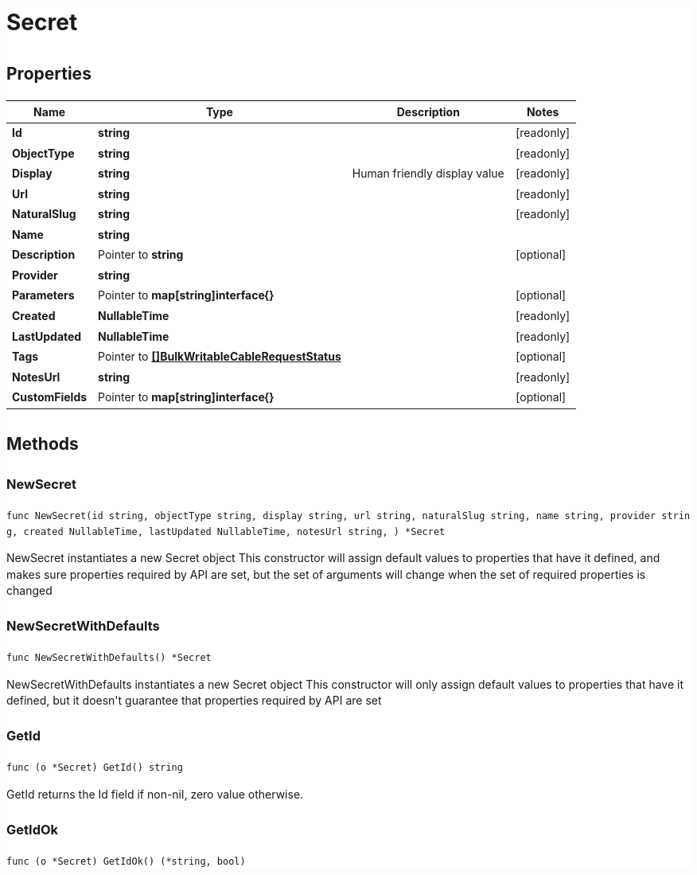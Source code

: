 # Secret

## Properties

Name | Type | Description | Notes
------------ | ------------- | ------------- | -------------
**Id** | **string** |  | [readonly] 
**ObjectType** | **string** |  | [readonly] 
**Display** | **string** | Human friendly display value | [readonly] 
**Url** | **string** |  | [readonly] 
**NaturalSlug** | **string** |  | [readonly] 
**Name** | **string** |  | 
**Description** | Pointer to **string** |  | [optional] 
**Provider** | **string** |  | 
**Parameters** | Pointer to **map[string]interface{}** |  | [optional] 
**Created** | **NullableTime** |  | [readonly] 
**LastUpdated** | **NullableTime** |  | [readonly] 
**Tags** | Pointer to [**[]BulkWritableCableRequestStatus**](BulkWritableCableRequestStatus.md) |  | [optional] 
**NotesUrl** | **string** |  | [readonly] 
**CustomFields** | Pointer to **map[string]interface{}** |  | [optional] 

## Methods

### NewSecret

`func NewSecret(id string, objectType string, display string, url string, naturalSlug string, name string, provider string, created NullableTime, lastUpdated NullableTime, notesUrl string, ) *Secret`

NewSecret instantiates a new Secret object
This constructor will assign default values to properties that have it defined,
and makes sure properties required by API are set, but the set of arguments
will change when the set of required properties is changed

### NewSecretWithDefaults

`func NewSecretWithDefaults() *Secret`

NewSecretWithDefaults instantiates a new Secret object
This constructor will only assign default values to properties that have it defined,
but it doesn't guarantee that properties required by API are set

### GetId

`func (o *Secret) GetId() string`

GetId returns the Id field if non-nil, zero value otherwise.

### GetIdOk

`func (o *Secret) GetIdOk() (*string, bool)`
